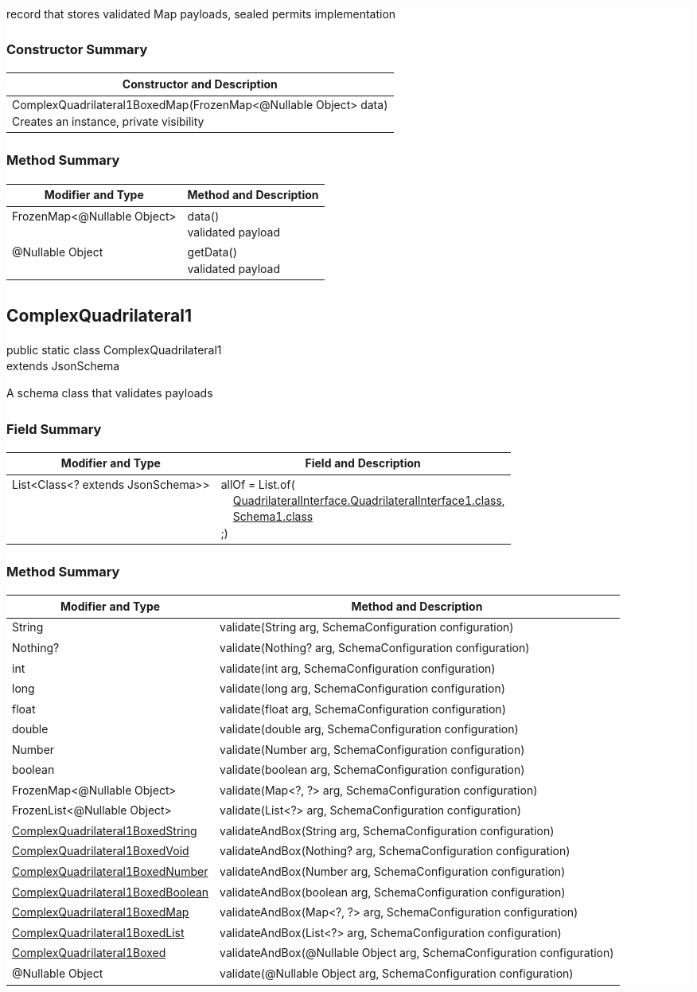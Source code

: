 record that stores validated Map payloads, sealed permits implementation

### Constructor Summary
| Constructor and Description |
| --------------------------- |
| ComplexQuadrilateral1BoxedMap(FrozenMap<@Nullable Object> data)<br>Creates an instance, private visibility |

### Method Summary
| Modifier and Type | Method and Description |
| ----------------- | ---------------------- |
| FrozenMap<@Nullable Object> | data()<br>validated payload |
| @Nullable Object | getData()<br>validated payload |

## ComplexQuadrilateral1
public static class ComplexQuadrilateral1<br>
extends JsonSchema

A schema class that validates payloads

### Field Summary
| Modifier and Type | Field and Description |
| ----------------- | ---------------------- |
| List<Class<? extends JsonSchema>> | allOf = List.of(<br>&nbsp;&nbsp;&nbsp;&nbsp;[QuadrilateralInterface.QuadrilateralInterface1.class](../../components/schemas/QuadrilateralInterface.md#quadrilateralinterface1),<br>&nbsp;&nbsp;&nbsp;&nbsp;[Schema1.class](#schema1)<br>;)<br> |

### Method Summary
| Modifier and Type | Method and Description |
| ----------------- | ---------------------- |
| String | validate(String arg, SchemaConfiguration configuration) |
| Nothing? | validate(Nothing? arg, SchemaConfiguration configuration) |
| int | validate(int arg, SchemaConfiguration configuration) |
| long | validate(long arg, SchemaConfiguration configuration) |
| float | validate(float arg, SchemaConfiguration configuration) |
| double | validate(double arg, SchemaConfiguration configuration) |
| Number | validate(Number arg, SchemaConfiguration configuration) |
| boolean | validate(boolean arg, SchemaConfiguration configuration) |
| FrozenMap<@Nullable Object> | validate(Map&lt;?, ?&gt; arg, SchemaConfiguration configuration) |
| FrozenList<@Nullable Object> | validate(List<?> arg, SchemaConfiguration configuration) |
| [ComplexQuadrilateral1BoxedString](#complexquadrilateral1boxedstring) | validateAndBox(String arg, SchemaConfiguration configuration) |
| [ComplexQuadrilateral1BoxedVoid](#complexquadrilateral1boxedvoid) | validateAndBox(Nothing? arg, SchemaConfiguration configuration) |
| [ComplexQuadrilateral1BoxedNumber](#complexquadrilateral1boxednumber) | validateAndBox(Number arg, SchemaConfiguration configuration) |
| [ComplexQuadrilateral1BoxedBoolean](#complexquadrilateral1boxedboolean) | validateAndBox(boolean arg, SchemaConfiguration configuration) |
| [ComplexQuadrilateral1BoxedMap](#complexquadrilateral1boxedmap) | validateAndBox(Map&lt;?, ?&gt; arg, SchemaConfiguration configuration) |
| [ComplexQuadrilateral1BoxedList](#complexquadrilateral1boxedlist) | validateAndBox(List<?> arg, SchemaConfiguration configuration) |
| [ComplexQuadrilateral1Boxed](#complexquadrilateral1boxed) | validateAndBox(@Nullable Object arg, SchemaConfiguration configuration) |
| @Nullable Object | validate(@Nullable Object arg, SchemaConfiguration configuration) |
